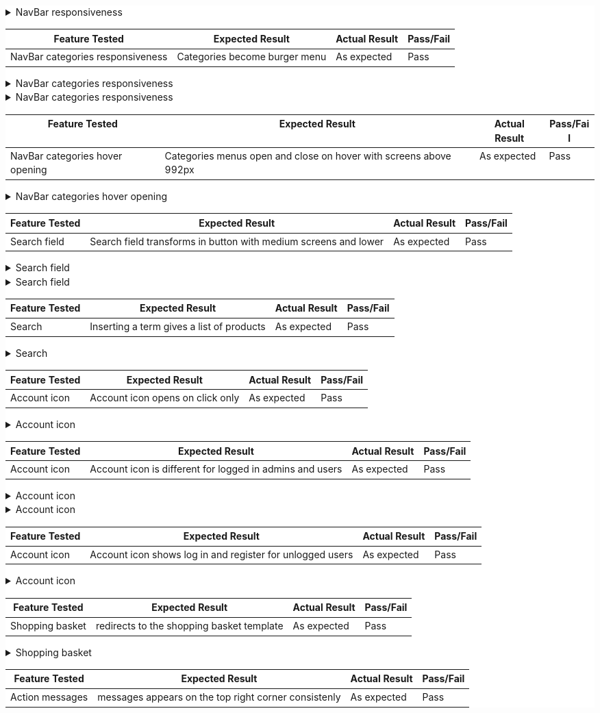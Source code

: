 <details><summary>NavBar responsiveness</summary></details>

Feature Tested | Expected Result | Actual Result | Pass/Fail
---------------|-----------------|---------------|----------
NavBar categories responsiveness| Categories become burger menu | As expected | Pass

<details><summary>NavBar categories responsiveness</summary></details>

<details><summary>NavBar categories responsiveness</summary></details>

Feature Tested | Expected Result | Actual Result | Pass/Fail
---------------|-----------------|---------------|----------
NavBar categories hover opening| Categories menus open and close on hover with screens above 992px | As expected | Pass

<details><summary>NavBar categories hover opening</summary></details>

Feature Tested | Expected Result | Actual Result | Pass/Fail
---------------|-----------------|---------------|----------
Search field | Search field transforms in button with medium screens and lower | As expected | Pass

<details><summary>Search field</summary></details>

<details><summary>Search field</summary></details>

Feature Tested | Expected Result | Actual Result | Pass/Fail
---------------|-----------------|---------------|----------
Search | Inserting a term gives a list of products | As expected | Pass

<details><summary>Search</summary></details>

Feature Tested | Expected Result | Actual Result | Pass/Fail
---------------|-----------------|---------------|----------
Account icon | Account icon opens on click only | As expected | Pass

<details><summary>Account icon</summary></details>

Feature Tested | Expected Result | Actual Result | Pass/Fail
---------------|-----------------|---------------|----------
Account icon | Account icon is different for logged in admins and users | As expected | Pass

<details><summary>Account icon</summary></details>

<details><summary>Account icon</summary></details>

Feature Tested | Expected Result | Actual Result | Pass/Fail
---------------|-----------------|---------------|----------
Account icon | Account icon shows log in and register for unlogged users | As expected | Pass

<details><summary>Account icon</summary></details>

Feature Tested | Expected Result | Actual Result | Pass/Fail
---------------|-----------------|---------------|----------
Shopping basket | redirects to the shopping basket template | As expected | Pass

<details><summary>Shopping basket</summary></details>

Feature Tested | Expected Result | Actual Result | Pass/Fail
---------------|-----------------|---------------|----------
Action messages | messages appears on the top right corner consistenly | As expected | Pass
